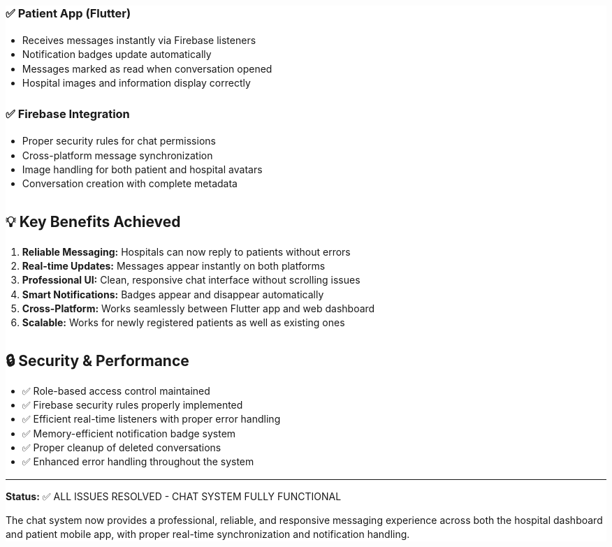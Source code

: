 ### ✅ Patient App (Flutter)
- Receives messages instantly via Firebase listeners
- Notification badges update automatically
- Messages marked as read when conversation opened
- Hospital images and information display correctly

### ✅ Firebase Integration
- Proper security rules for chat permissions
- Cross-platform message synchronization
- Image handling for both patient and hospital avatars
- Conversation creation with complete metadata

## 💡 Key Benefits Achieved

1. **Reliable Messaging:** Hospitals can now reply to patients without errors
2. **Real-time Updates:** Messages appear instantly on both platforms
3. **Professional UI:** Clean, responsive chat interface without scrolling issues
4. **Smart Notifications:** Badges appear and disappear automatically
5. **Cross-Platform:** Works seamlessly between Flutter app and web dashboard
6. **Scalable:** Works for newly registered patients as well as existing ones

## 🔒 Security & Performance

- ✅ Role-based access control maintained
- ✅ Firebase security rules properly implemented
- ✅ Efficient real-time listeners with proper error handling
- ✅ Memory-efficient notification badge system
- ✅ Proper cleanup of deleted conversations
- ✅ Enhanced error handling throughout the system

---

**Status:** ✅ ALL ISSUES RESOLVED - CHAT SYSTEM FULLY FUNCTIONAL

The chat system now provides a professional, reliable, and responsive messaging experience across both the hospital dashboard and patient mobile app, with proper real-time synchronization and notification handling. 